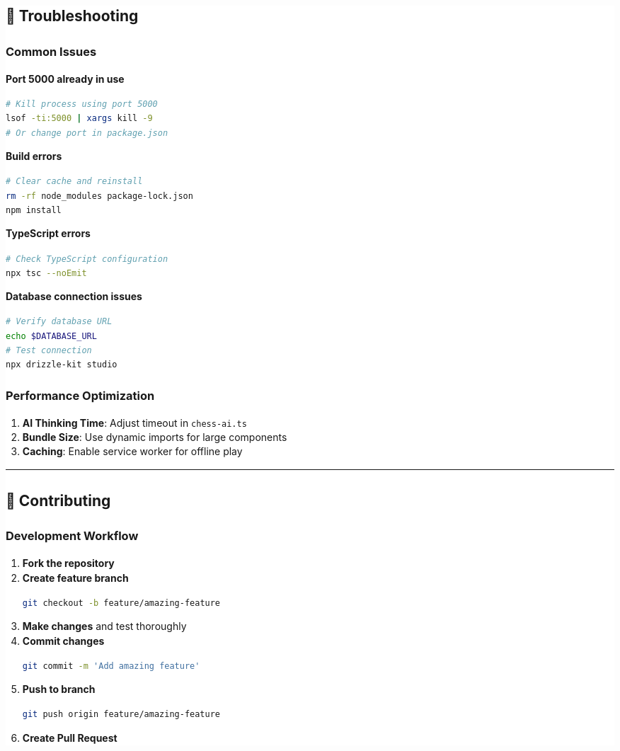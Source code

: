 
## 🐛 Troubleshooting

### Common Issues

**Port 5000 already in use**
```bash
# Kill process using port 5000
lsof -ti:5000 | xargs kill -9
# Or change port in package.json
```

**Build errors**
```bash
# Clear cache and reinstall
rm -rf node_modules package-lock.json
npm install
```

**TypeScript errors**
```bash
# Check TypeScript configuration
npx tsc --noEmit
```

**Database connection issues**
```bash
# Verify database URL
echo $DATABASE_URL
# Test connection
npx drizzle-kit studio
```

### Performance Optimization

1. **AI Thinking Time**: Adjust timeout in `chess-ai.ts`
2. **Bundle Size**: Use dynamic imports for large components
3. **Caching**: Enable service worker for offline play

---

## 🤝 Contributing

### Development Workflow

1. **Fork the repository**
2. **Create feature branch**
   ```bash
   git checkout -b feature/amazing-feature
   ```
3. **Make changes** and test thoroughly
4. **Commit changes**
   ```bash
   git commit -m 'Add amazing feature'
   ```
5. **Push to branch**
   ```bash
   git push origin feature/amazing-feature
   ```
6. **Create Pull Request**
